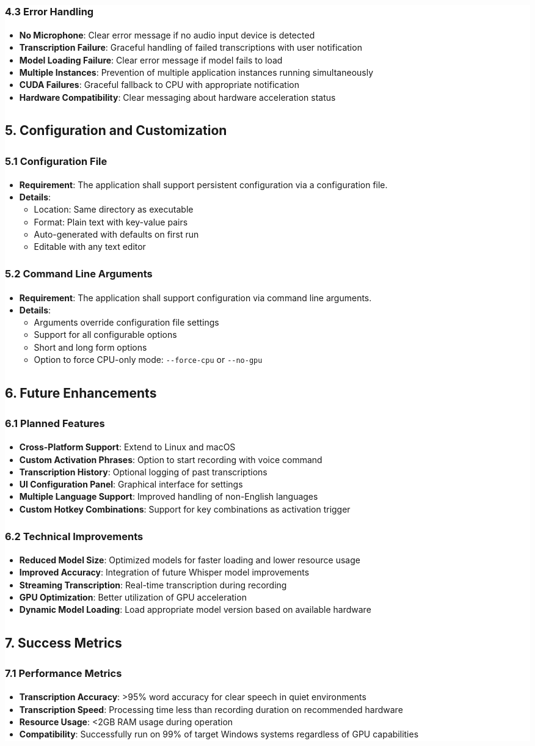 ### 4.3 Error Handling
- **No Microphone**: Clear error message if no audio input device is detected
- **Transcription Failure**: Graceful handling of failed transcriptions with user notification
- **Model Loading Failure**: Clear error message if model fails to load
- **Multiple Instances**: Prevention of multiple application instances running simultaneously
- **CUDA Failures**: Graceful fallback to CPU with appropriate notification
- **Hardware Compatibility**: Clear messaging about hardware acceleration status

## 5. Configuration and Customization

### 5.1 Configuration File
- **Requirement**: The application shall support persistent configuration via a configuration file.
- **Details**:
  - Location: Same directory as executable
  - Format: Plain text with key-value pairs
  - Auto-generated with defaults on first run
  - Editable with any text editor

### 5.2 Command Line Arguments
- **Requirement**: The application shall support configuration via command line arguments.
- **Details**:
  - Arguments override configuration file settings
  - Support for all configurable options
  - Short and long form options
  - Option to force CPU-only mode: `--force-cpu` or `--no-gpu`

## 6. Future Enhancements

### 6.1 Planned Features
- **Cross-Platform Support**: Extend to Linux and macOS
- **Custom Activation Phrases**: Option to start recording with voice command
- **Transcription History**: Optional logging of past transcriptions
- **UI Configuration Panel**: Graphical interface for settings
- **Multiple Language Support**: Improved handling of non-English languages
- **Custom Hotkey Combinations**: Support for key combinations as activation trigger

### 6.2 Technical Improvements
- **Reduced Model Size**: Optimized models for faster loading and lower resource usage
- **Improved Accuracy**: Integration of future Whisper model improvements
- **Streaming Transcription**: Real-time transcription during recording
- **GPU Optimization**: Better utilization of GPU acceleration
- **Dynamic Model Loading**: Load appropriate model version based on available hardware

## 7. Success Metrics

### 7.1 Performance Metrics
- **Transcription Accuracy**: >95% word accuracy for clear speech in quiet environments
- **Transcription Speed**: Processing time less than recording duration on recommended hardware
- **Resource Usage**: <2GB RAM usage during operation
- **Compatibility**: Successfully run on 99% of target Windows systems regardless of GPU capabilities
